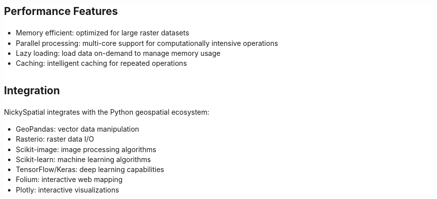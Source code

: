 ## Performance Features

- Memory efficient: optimized for large raster datasets
- Parallel processing: multi-core support for computationally intensive operations
- Lazy loading: load data on-demand to manage memory usage
- Caching: intelligent caching for repeated operations

## Integration

NickySpatial integrates with the Python geospatial ecosystem:

- GeoPandas: vector data manipulation
- Rasterio: raster data I/O
- Scikit-image: image processing algorithms
- Scikit-learn: machine learning algorithms
- TensorFlow/Keras: deep learning capabilities
- Folium: interactive web mapping
- Plotly: interactive visualizations

